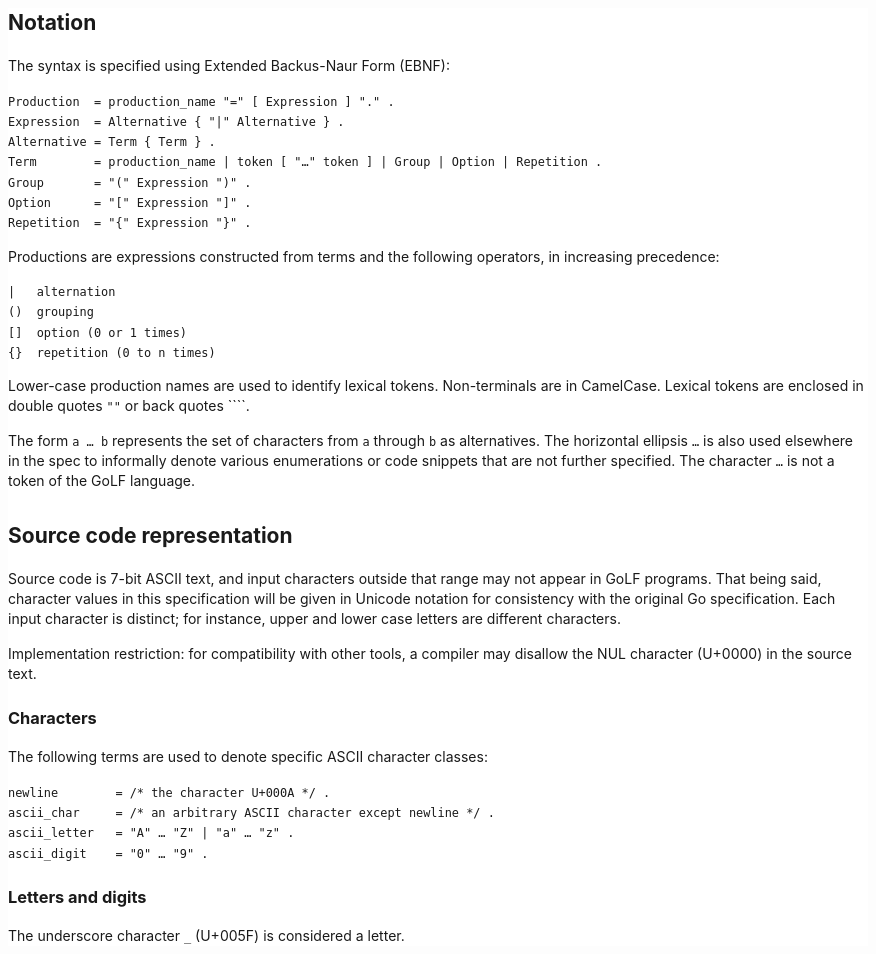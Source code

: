 ## Notation

The syntax is specified using Extended Backus-Naur Form (EBNF):

```ebnf
Production  = production_name "=" [ Expression ] "." .
Expression  = Alternative { "|" Alternative } .
Alternative = Term { Term } .
Term        = production_name | token [ "…" token ] | Group | Option | Repetition .
Group       = "(" Expression ")" .
Option      = "[" Expression "]" .
Repetition  = "{" Expression "}" .
```

Productions are expressions constructed from terms and the following operators, in increasing precedence:

```
|   alternation
()  grouping
[]  option (0 or 1 times)
{}  repetition (0 to n times)
```

Lower-case production names are used to identify lexical tokens. Non-terminals are in CamelCase. Lexical tokens are enclosed in double quotes `""` or back quotes ````.

The form `a … b` represents the set of characters from `a` through `b` as alternatives. The horizontal ellipsis `…` is also used elsewhere in the spec to informally denote various enumerations or code snippets that are not further specified. The character `…` is not a token of the GoLF language.

## Source code representation

Source code is 7-bit ASCII text, and input characters outside that range may not appear in GoLF programs. That being said, character values in this specification will be given in Unicode notation for consistency with the original Go specification. Each input character is distinct; for instance, upper and lower case letters are different characters.

Implementation restriction: for compatibility with other tools, a compiler may disallow the NUL character (U+0000) in the source text.

### Characters

The following terms are used to denote specific ASCII character classes:

```ebnf
newline        = /* the character U+000A */ .
ascii_char     = /* an arbitrary ASCII character except newline */ .
ascii_letter   = "A" … "Z" | "a" … "z" .
ascii_digit    = "0" … "9" .
```

### Letters and digits

The underscore character `_` (U+005F) is considered a letter.
